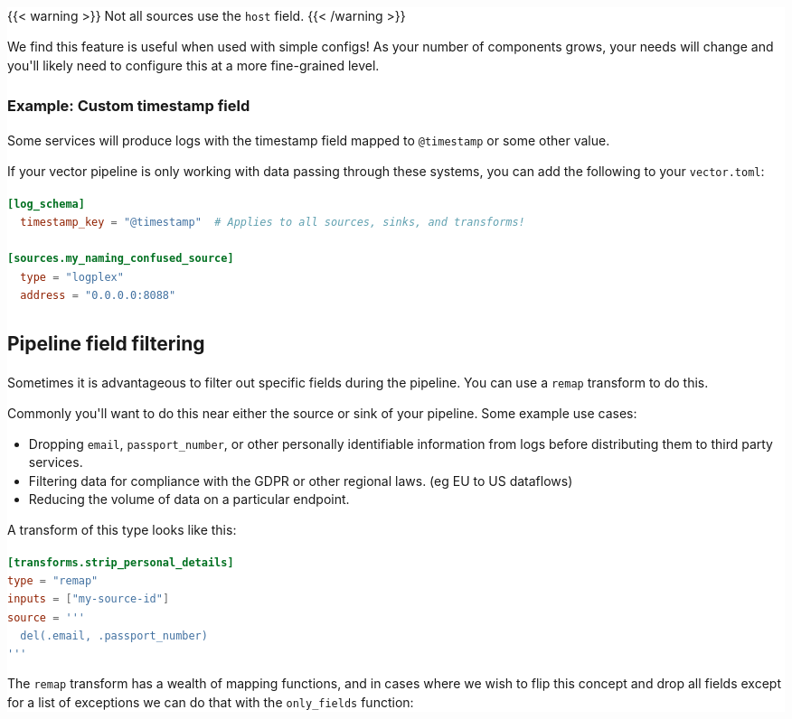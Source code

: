 {{< warning >}}
Not all sources use the `host` field.
{{< /warning >}}

We find this feature is useful when used with simple configs! As your number of components grows, your needs will change
and you'll likely need to configure this at a more fine-grained level.


### Example: Custom timestamp field

Some services will produce logs with the timestamp field mapped to `@timestamp` or some other value.

If your vector pipeline is only working with data passing through these systems, you can add the following to your
`vector.toml`:

```toml title="vector.toml"
[log_schema]
  timestamp_key = "@timestamp"  # Applies to all sources, sinks, and transforms!

[sources.my_naming_confused_source]
  type = "logplex"
  address = "0.0.0.0:8088"
```


## Pipeline field filtering

Sometimes it is advantageous to filter out specific fields during the pipeline. You can use a `remap` transform
to do this.

Commonly you'll want to do this near either the source or sink of your pipeline. Some example use cases:

* Dropping `email`, `passport_number`, or other personally identifiable information from logs before distributing them
  to third party services.
* Filtering data for compliance with the GDPR or other regional laws. (eg EU to US dataflows)
* Reducing the volume of data on a particular endpoint.

A transform of this type looks like this:

```toml title="vector.toml"
[transforms.strip_personal_details]
type = "remap"
inputs = ["my-source-id"]
source = '''
  del(.email, .passport_number)
'''
```

The `remap` transform has a wealth of mapping functions, and in cases where we wish to flip this concept and drop all fields except for a list of exceptions we can do that with the `only_fields` function:


[docs.about.concepts]: /docs/about/concepts/
[docs.setup.quickstart]: /docs/setup/quickstart/
[docs.sinks.console]: /docs/reference/configuration/sinks/console/
[docs.sources]: /docs/reference/configuration/sources/
[docs.transforms.grok_parser]: /docs/reference/vrl/functions/#parse_grok
[docs.transforms.json_parser]: /docs/reference/vrl/functions/#parse_json
[docs.transforms.remap]: /docs/reference/configuration/transforms/remap/
[docs.enrichment_functions]: /docs/reference/vrl/functions/#enrichment-functions